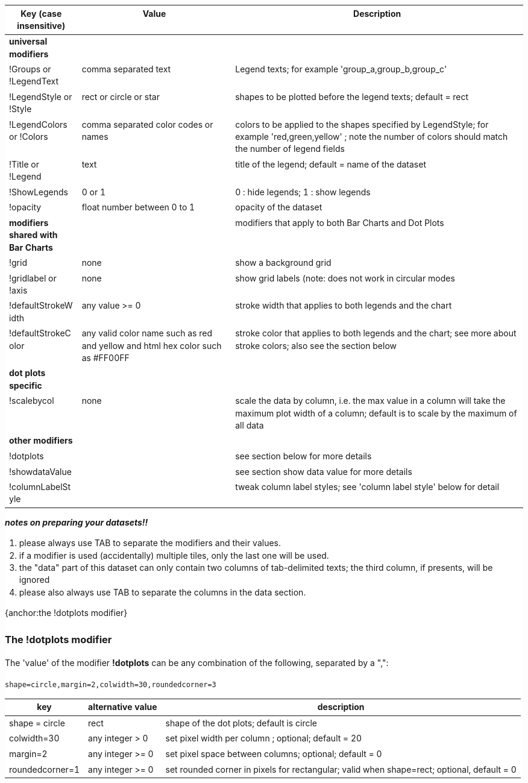 |Key (case insensitive)|Value|Description|
|--|--|--|
|**universal modifiers**| | |
|!Groups or !LegendText|comma separated text|Legend texts; for example 'group_a,group_b,group_c'|
|!LegendStyle or !Style|rect or circle or star|shapes to be plotted before the legend texts; default = rect|
|!LegendColors or !Colors|comma separated color codes or names|colors to be applied to the shapes specified by LegendStyle; for example 'red,green,yellow' ; note the number of colors should match the number of legend fields|
|!Title or !Legend|text|title of the legend; default = name of the dataset|
|!ShowLegends|0 or 1|0 : hide legends; 1 : show legends|
|!opacity|float number between 0 to 1|opacity of the dataset|
|**modifiers shared with Bar Charts**| |modifiers that apply to both Bar Charts and Dot Plots|
|!grid|none|show a background grid|
|!gridlabel or !axis|none|show grid labels (note: does not work in circular modes|
|!defaultStrokeWidth|any value >= 0|stroke width that applies to both legends and the chart|
|!defaultStrokeColor|any valid color name such as red and yellow and html hex color such as #FF00FF|stroke color that applies to both legends and the chart; see more about stroke colors; also see the section below|
|**dot plots specific**| | |
|!scalebycol|none|scale the data by column, i.e. the max value in a column will take the maximum plot width of a column; default is to scale by the maximum of all data|
|**other modifiers** | | |
|!dotplots| |see section below for more details| |
|!showdataValue | |see section show data value for more details|
|!columnLabelStyle| |tweak column label styles; see 'column label style' below for detail|

**_notes on preparing your datasets!!_**
1. please always use TAB to separate the modifiers and their values.
2. if a modifier is used (accidentally) multiple tiles, only the last one will be used.
3. the "data" part of this dataset can only contain two columns of tab-delimited texts; the third column, if presents, will be ignored
4. please also always use TAB to separate the columns in the data section.

{anchor:the !dotplots modifier}
### The !dotplots modifier
The 'value' of the modifier **!dotplots** can be any combination of the following, separated by a ",":

```
shape=circle,margin=2,colwidth=30,roundedcorner=3
```

|key|alternative value|description|
|---|-----------------|-----------|
|shape = circle|rect|shape of the dot plots; default is circle|
|colwidth=30|any integer > 0|set pixel width per column ; optional; default = 20|
|margin=2|any integer >= 0|set pixel space between columns; optional; default = 0|
|roundedcorner=1|any integer >= 0|set rounded corner in pixels for rectangular; valid when shape=rect; optional, default = 0|
